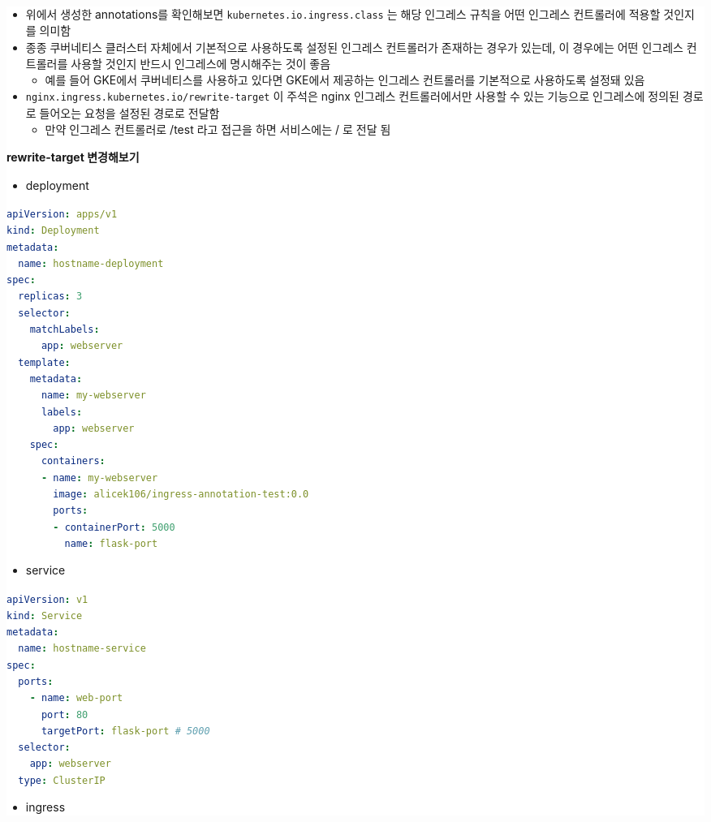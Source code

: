 - 위에서 생성한 annotations를 확인해보면 `kubernetes.io.ingress.class` 는 해당 인그레스 규칙을 어떤 인그레스 컨트롤러에 적용할 것인지를 의미함
- 종종 쿠버네티스 클러스터 자체에서 기본적으로 사용하도록 설정된 인그레스 컨트롤러가 존재하는 경우가 있는데, 이 경우에는 어떤 인그레스 컨트롤러를 사용할 것인지 반드시 인그레스에 명시해주는 것이 좋음
    - 예를 들어 GKE에서 쿠버네티스를 사용하고 있다면 GKE에서 제공하는 인그레스 컨트롤러를 기본적으로 사용하도록 설정돼 있음
- `nginx.ingress.kubernetes.io/rewrite-target` 이 주석은 nginx 인그레스 컨트롤러에서만 사용할 수 있는 기능으로 인그레스에 정의된 경로로 들어오는 요청을 설정된 경로로 전달함
    - 만약 인그레스 컨트롤러로 /test 라고 접근을 하면 서비스에는 / 로 전달 됨

**rewrite-target 변경해보기**

- deployment

```yaml
apiVersion: apps/v1
kind: Deployment
metadata:
  name: hostname-deployment
spec:
  replicas: 3
  selector:
    matchLabels:
      app: webserver
  template:
    metadata:
      name: my-webserver
      labels:
        app: webserver
    spec:
      containers:
      - name: my-webserver
        image: alicek106/ingress-annotation-test:0.0
        ports:
        - containerPort: 5000
          name: flask-port
```

- service

```yaml
apiVersion: v1
kind: Service
metadata:
  name: hostname-service
spec:
  ports:
    - name: web-port
      port: 80
      targetPort: flask-port # 5000
  selector:
    app: webserver
  type: ClusterIP
```

- ingress

